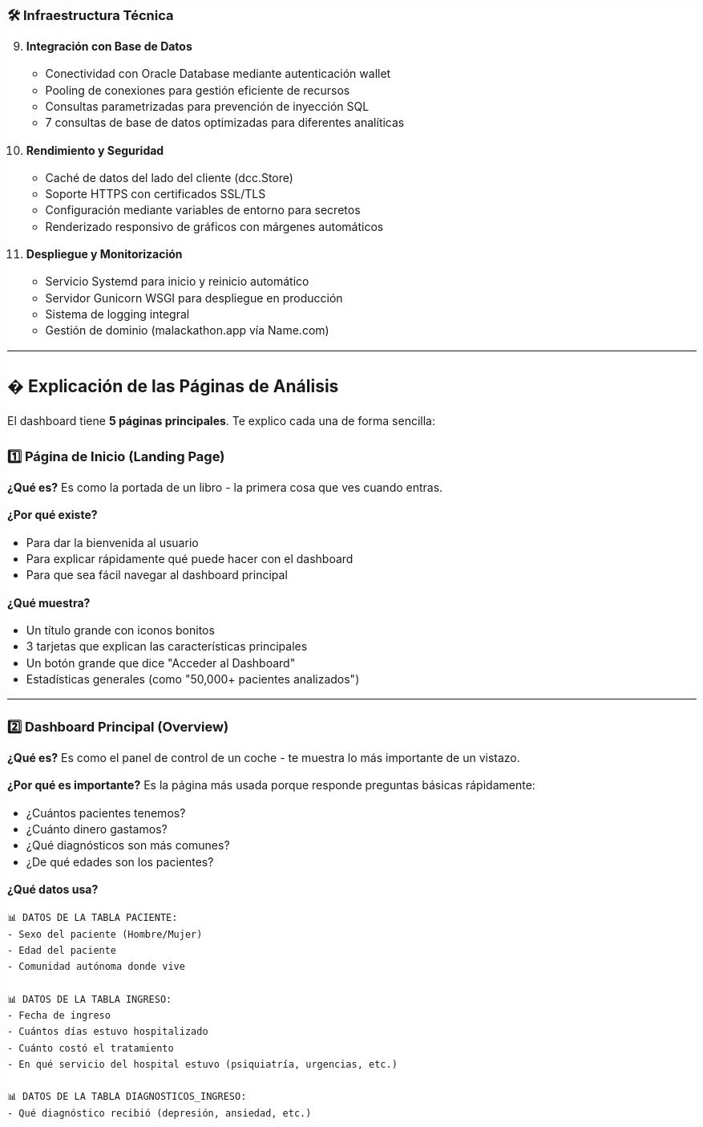 ### 🛠️ Infraestructura Técnica
9. **Integración con Base de Datos**
   - Conectividad con Oracle Database mediante autenticación wallet
   - Pooling de conexiones para gestión eficiente de recursos
   - Consultas parametrizadas para prevención de inyección SQL
   - 7 consultas de base de datos optimizadas para diferentes analíticas

10. **Rendimiento y Seguridad**
    - Caché de datos del lado del cliente (dcc.Store)
    - Soporte HTTPS con certificados SSL/TLS
    - Configuración mediante variables de entorno para secretos
    - Renderizado responsivo de gráficos con márgenes automáticos

11. **Despliegue y Monitorización**
    - Servicio Systemd para inicio y reinicio automático
    - Servidor Gunicorn WSGI para despliegue en producción
    - Sistema de logging integral
    - Gestión de dominio (malackathon.app vía Name.com)

---

## � Explicación de las Páginas de Análisis

El dashboard tiene **5 páginas principales**. Te explico cada una de forma sencilla:

### 1️⃣ **Página de Inicio** (Landing Page)
**¿Qué es?** Es como la portada de un libro - la primera cosa que ves cuando entras.

**¿Por qué existe?** 
- Para dar la bienvenida al usuario
- Para explicar rápidamente qué puede hacer con el dashboard
- Para que sea fácil navegar al dashboard principal

**¿Qué muestra?**
- Un título grande con iconos bonitos
- 3 tarjetas que explican las características principales
- Un botón grande que dice "Acceder al Dashboard"
- Estadísticas generales (como "50,000+ pacientes analizados")

---

### 2️⃣ **Dashboard Principal** (Overview)
**¿Qué es?** Es como el panel de control de un coche - te muestra lo más importante de un vistazo.

**¿Por qué es importante?**
Es la página más usada porque responde preguntas básicas rápidamente:
- ¿Cuántos pacientes tenemos?
- ¿Cuánto dinero gastamos?
- ¿Qué diagnósticos son más comunes?
- ¿De qué edades son los pacientes?

**¿Qué datos usa?**
```
📊 DATOS DE LA TABLA PACIENTE:
- Sexo del paciente (Hombre/Mujer)
- Edad del paciente
- Comunidad autónoma donde vive

📊 DATOS DE LA TABLA INGRESO:
- Fecha de ingreso
- Cuántos días estuvo hospitalizado
- Cuánto costó el tratamiento
- En qué servicio del hospital estuvo (psiquiatría, urgencias, etc.)

📊 DATOS DE LA TABLA DIAGNOSTICOS_INGRESO:
- Qué diagnóstico recibió (depresión, ansiedad, etc.)
```